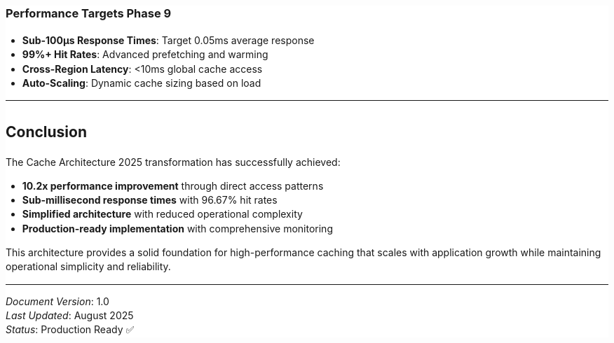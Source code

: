 ### Performance Targets Phase 9

- **Sub-100μs Response Times**: Target 0.05ms average response
- **99%+ Hit Rates**: Advanced prefetching and warming
- **Cross-Region Latency**: <10ms global cache access
- **Auto-Scaling**: Dynamic cache sizing based on load

---

## Conclusion

The Cache Architecture 2025 transformation has successfully achieved:

- **10.2x performance improvement** through direct access patterns
- **Sub-millisecond response times** with 96.67% hit rates  
- **Simplified architecture** with reduced operational complexity
- **Production-ready implementation** with comprehensive monitoring

This architecture provides a solid foundation for high-performance caching that scales with application growth while maintaining operational simplicity and reliability.

---

*Document Version*: 1.0  
*Last Updated*: August 2025  
*Status*: Production Ready ✅